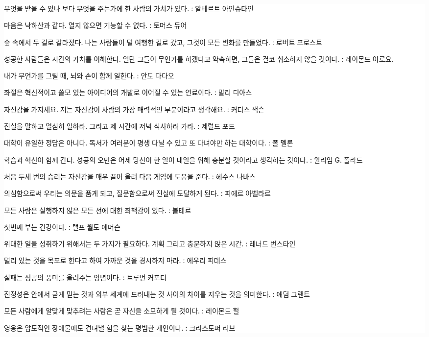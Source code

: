 무엇을 받을 수 있나 보다 무엇을 주는가에 한 사람의 가치가 있다.
 : 알베르트 아인슈타인

마음은 낙하산과 같다. 열지 않으면 기능할 수 없다.
 : 토머스 듀어

숲 속에서 두 길로 갈라졌다. 나는 사람들이 덜 여행한 길로 갔고, 그것이 모든 변화를 만들었다.
 : 로버트 프로스트

성공한 사람들은 시간의 가치를 이해한다. 일단 그들이 무언가를 하겠다고 약속하면, 그들은 결코 취소하지 않을 것이다.
 : 레이몬드 아로요.

내가 무언가를 그릴 때, 뇌와 손이 함께 일한다.
 : 안도 다다오

좌절은 혁신적이고 쓸모 있는 아이디어의 개발로 이어질 수 있는 연료이다.
 : 말리 디아스

자신감을 가지세요. 저는 자신감이 사람의 가장 매력적인 부분이라고 생각해요.
 : 커티스 잭슨

진실을 말하고 열심히 일하라. 그리고 제 시간에 저녁 식사하러 가라.
 : 제럴드 포드

대학이 유일한 정답은 아니다. 독서가 여러분이 평생 다닐 수 있고 또 다녀야만 하는 대학이다.
 : 폴 멜론

학습과 혁신이 함께 간다. 성공의 오만은 어제 당신이 한 일이 내일을 위해 충분할 것이라고 생각하는 것이다.
 : 윌리엄 G. 폴라드

처음 두세 번의 승리는 자신감을 매우 끌어 올려 다음 게임에 도움을 준다.
 : 헤수스 나바스

의심함으로써 우리는 의문을 품게 되고, 질문함으로써 진실에 도달하게 된다.
 : 피에르 아벨라르

모든 사람은 실행하지 않은 모든 선에 대한 죄책감이 있다.
 : 볼테르

첫번째 부는 건강이다.
 : 랠프 월도 에머슨

위대한 일을 성취하기 위해서는 두 가지가 필요하다. 계획 그리고 충분하지 않은 시간.
 : 레너드 번스타인

멀리 있는 것을 목표로 한다고 하여 가까운 것을 경시하지 마라.
 : 에우리 피데스

실패는 성공의 풍미를 올려주는 양념이다.
 : 트루먼 커포티

진정성은 안에서 굳게 믿는 것과 외부 세계에 드러내는 것 사이의 차이를 지우는 것을 의미한다.
 : 애덤 그랜트

모든 사람에게 알맞게 맞추려는 사람은 곧 자신을 소모하게 될 것이다.
 : 레이몬드 헐

영웅은 압도적인 장애물에도 견뎌낼 힘을 찾는 평범한 개인이다.
 : 크리스토퍼 리브
